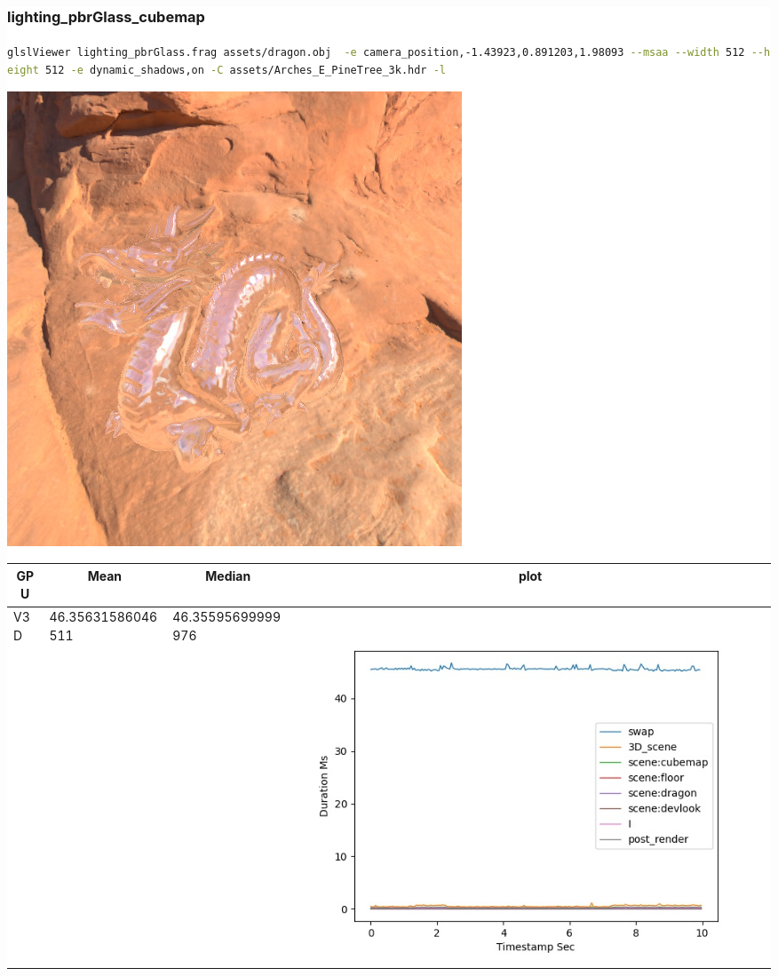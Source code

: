 
### lighting_pbrGlass_cubemap
```bash
glslViewer lighting_pbrGlass.frag assets/dragon.obj  -e camera_position,-1.43923,0.891203,1.98093 --msaa --width 512 --height 512 -e dynamic_shadows,on -C assets/Arches_E_PineTree_3k.hdr -l
```

![screenshot](images/lighting_pbrGlass_cubemap.jpg)

| GPU | Mean | Median | plot 
| --- | --- | --- | --- |
| V3D | 46.35631586046511 | 46.35595699999976 | ![plot](benchmarks/lighting_pbrGlass_cubemap-V3D.jpg) |
